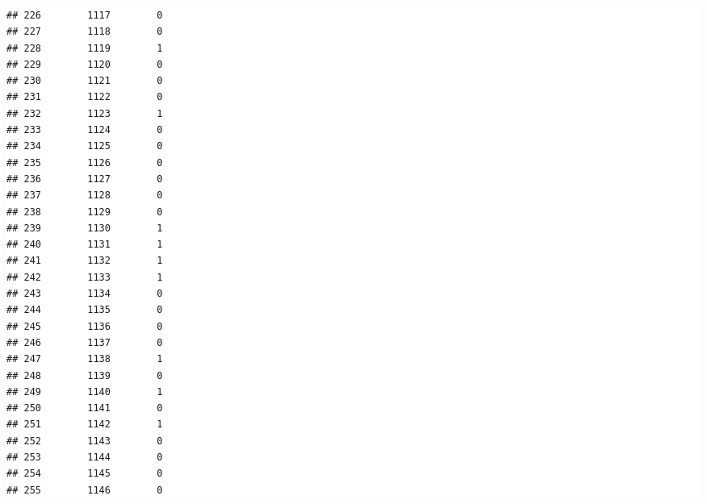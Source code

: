     ## 226        1117        0
    ## 227        1118        0
    ## 228        1119        1
    ## 229        1120        0
    ## 230        1121        0
    ## 231        1122        0
    ## 232        1123        1
    ## 233        1124        0
    ## 234        1125        0
    ## 235        1126        0
    ## 236        1127        0
    ## 237        1128        0
    ## 238        1129        0
    ## 239        1130        1
    ## 240        1131        1
    ## 241        1132        1
    ## 242        1133        1
    ## 243        1134        0
    ## 244        1135        0
    ## 245        1136        0
    ## 246        1137        0
    ## 247        1138        1
    ## 248        1139        0
    ## 249        1140        1
    ## 250        1141        0
    ## 251        1142        1
    ## 252        1143        0
    ## 253        1144        0
    ## 254        1145        0
    ## 255        1146        0